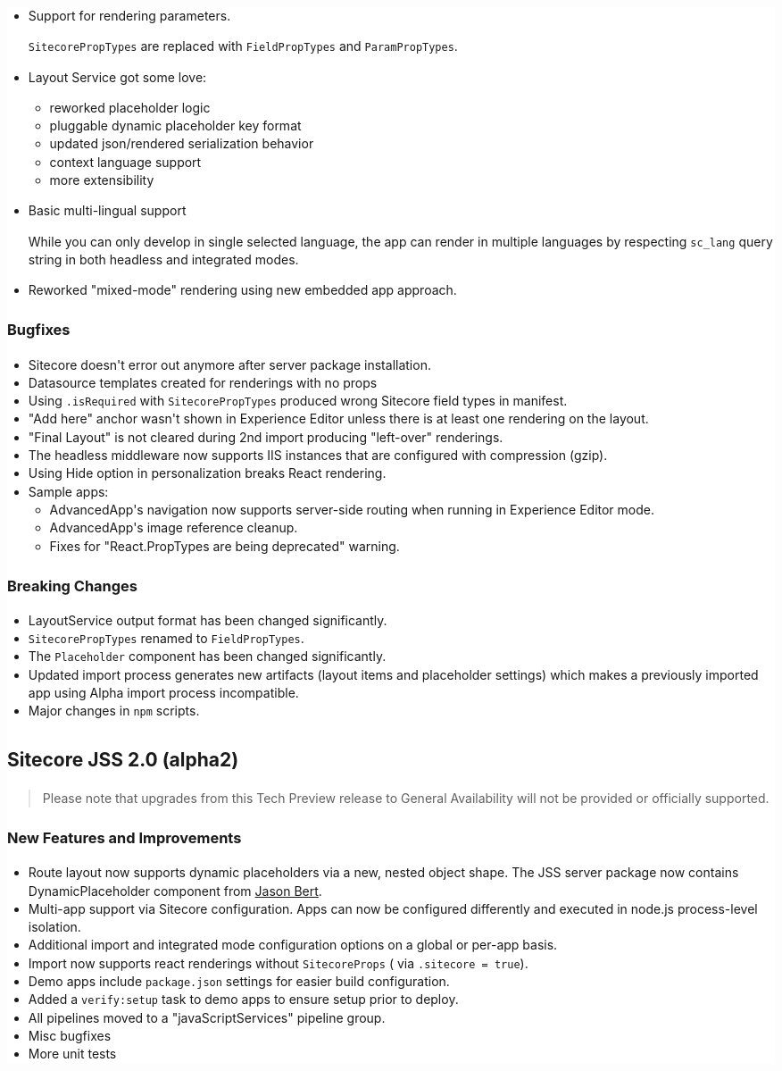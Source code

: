 * Support for rendering parameters.

    `SitecorePropTypes` are replaced with `FieldPropTypes` and `ParamPropTypes`.

* Layout Service got some love:
    * reworked placeholder logic
    * pluggable dynamic placeholder key format
    * updated json/rendered serialization behavior
    * context language support
    * more extensibility

* Basic multi-lingual support

    While you can only develop in single selected language, the app can render in multiple languages by respecting `sc_lang` query string in both headless and integrated modes.

* Reworked "mixed-mode" rendering using new embedded app approach.

### Bugfixes

* Sitecore doesn't error out anymore after server package installation.
* Datasource templates created for renderings with no props
* Using `.isRequired` with `SitecorePropTypes` produced wrong Sitecore field types in manifest.
* "Add here" anchor wasn't shown in Experience Editor unless there is at least one rendering on the layout.
* "Final Layout" is not cleared during 2nd import producing "left-over" renderings.
* The headless middleware now supports IIS instances that are configured with compression (gzip).
* Using Hide option in personalization breaks React rendering.
* Sample apps:
    * AdvancedApp's navigation now supports server-side routing when running in Experience Editor mode.
    * AdvancedApp's image reference cleanup.
    * Fixes for "React.PropTypes are being deprecated" warning.

### Breaking Changes
* LayoutService output format has been changed significantly.
* `SitecorePropTypes` renamed to `FieldPropTypes`.
* The `Placeholder` component has been changed significantly.
* Updated import process generates new artifacts (layout items and placeholder settings) which makes a previously imported app using Alpha import process incompatible.
* Major changes in `npm` scripts.

## Sitecore JSS 2.0 (alpha2)

> Please note that upgrades from this Tech Preview release to General Availability will not be provided or officially supported.

### New Features and Improvements
* Route layout now supports dynamic placeholders via a new, nested object shape.
The JSS server package now contains DynamicPlaceholder component from [Jason Bert](https://www.nuget.org/packages/DynamicPlaceholders/).
* Multi-app support via Sitecore configuration.
Apps can now be configured differently and executed in node.js process-level isolation.
* Additional import and integrated mode configuration options on a global or per-app basis.
* Import now supports react renderings without `SitecoreProps` ( via `.sitecore = true`).
* Demo apps include `package.json` settings for easier build configuration.
* Added a `verify:setup` task to demo apps to ensure setup prior to deploy.
* All pipelines moved to a "javaScriptServices" pipeline group.
* Misc bugfixes
* More unit tests
